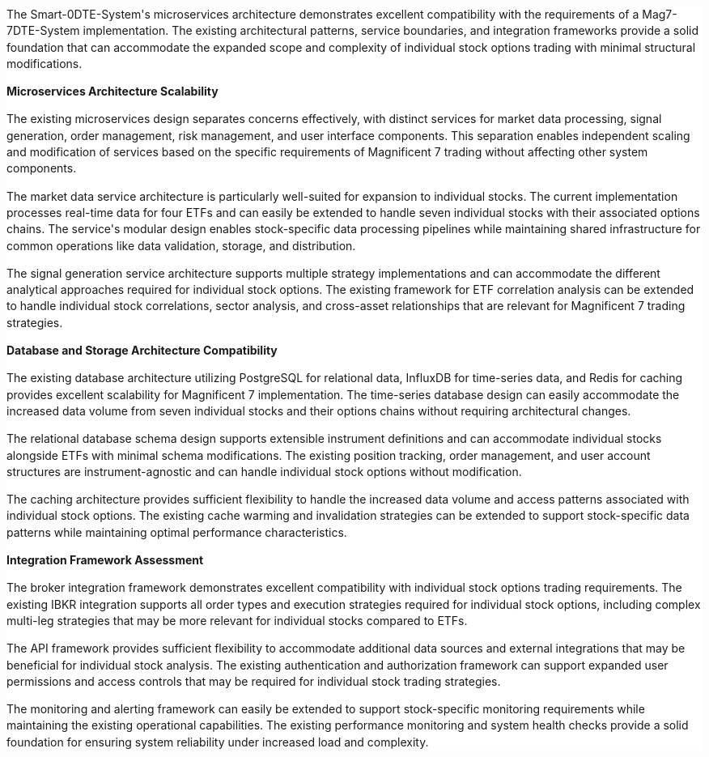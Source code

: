 The Smart-0DTE-System's microservices architecture demonstrates excellent compatibility with the requirements of a Mag7-7DTE-System implementation. The existing architectural patterns, service boundaries, and integration frameworks provide a solid foundation that can accommodate the expanded scope and complexity of individual stock options trading with minimal structural modifications.

**Microservices Architecture Scalability**

The existing microservices design separates concerns effectively, with distinct services for market data processing, signal generation, order management, risk management, and user interface components. This separation enables independent scaling and modification of services based on the specific requirements of Magnificent 7 trading without affecting other system components.

The market data service architecture is particularly well-suited for expansion to individual stocks. The current implementation processes real-time data for four ETFs and can easily be extended to handle seven individual stocks with their associated options chains. The service's modular design enables stock-specific data processing pipelines while maintaining shared infrastructure for common operations like data validation, storage, and distribution.

The signal generation service architecture supports multiple strategy implementations and can accommodate the different analytical approaches required for individual stock options. The existing framework for ETF correlation analysis can be extended to handle individual stock correlations, sector analysis, and cross-asset relationships that are relevant for Magnificent 7 trading strategies.

**Database and Storage Architecture Compatibility**

The existing database architecture utilizing PostgreSQL for relational data, InfluxDB for time-series data, and Redis for caching provides excellent scalability for Magnificent 7 implementation. The time-series database design can easily accommodate the increased data volume from seven individual stocks and their options chains without requiring architectural changes.

The relational database schema design supports extensible instrument definitions and can accommodate individual stocks alongside ETFs with minimal schema modifications. The existing position tracking, order management, and user account structures are instrument-agnostic and can handle individual stock options without modification.

The caching architecture provides sufficient flexibility to handle the increased data volume and access patterns associated with individual stock options. The existing cache warming and invalidation strategies can be extended to support stock-specific data patterns while maintaining optimal performance characteristics.

**Integration Framework Assessment**

The broker integration framework demonstrates excellent compatibility with individual stock options trading requirements. The existing IBKR integration supports all order types and execution strategies required for individual stock options, including complex multi-leg strategies that may be more relevant for individual stocks compared to ETFs.

The API framework provides sufficient flexibility to accommodate additional data sources and external integrations that may be beneficial for individual stock analysis. The existing authentication and authorization framework can support expanded user permissions and access controls that may be required for individual stock trading strategies.

The monitoring and alerting framework can easily be extended to support stock-specific monitoring requirements while maintaining the existing operational capabilities. The existing performance monitoring and system health checks provide a solid foundation for ensuring system reliability under increased load and complexity.

